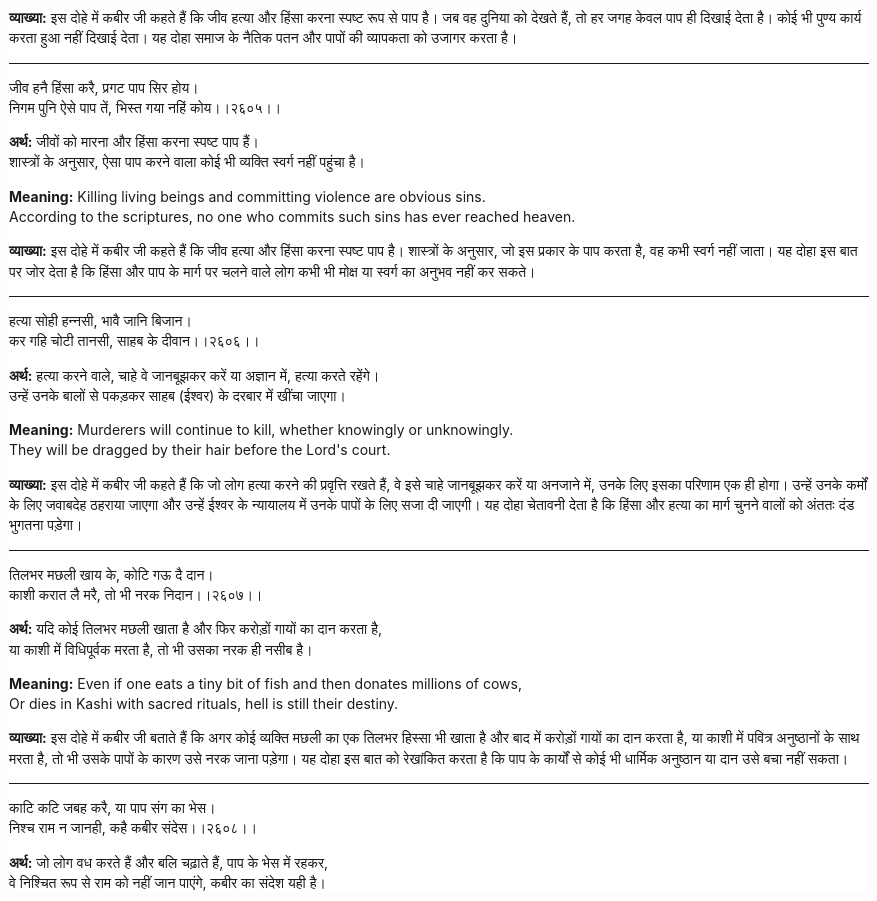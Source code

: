 **व्याख्या:** इस दोहे में कबीर जी कहते हैं कि जीव हत्या और हिंसा करना स्पष्ट रूप से पाप है। जब वह दुनिया को देखते हैं, तो हर जगह केवल पाप ही दिखाई देता है। कोई भी पुण्य कार्य करता हुआ नहीं दिखाई देता। यह दोहा समाज के नैतिक पतन और पापों की व्यापकता को उजागर करता है।

---

जीव हनै हिंसा करै, प्रगट पाप सिर होय।\
निगम पुनि ऐसे पाप तें, भिस्‍त गया नहिं कोय।।२६०५।।

**अर्थ:** जीवों को मारना और हिंसा करना स्पष्ट पाप हैं।\
शास्त्रों के अनुसार, ऐसा पाप करने वाला कोई भी व्यक्ति स्वर्ग नहीं पहुंचा है।

**Meaning:** Killing living beings and committing violence are obvious sins.\
According to the scriptures, no one who commits such sins has ever reached heaven.

**व्याख्या:** इस दोहे में कबीर जी कहते हैं कि जीव हत्या और हिंसा करना स्पष्ट पाप है। शास्त्रों के अनुसार, जो इस प्रकार के पाप करता है, वह कभी स्वर्ग नहीं जाता। यह दोहा इस बात पर जोर देता है कि हिंसा और पाप के मार्ग पर चलने वाले लोग कभी भी मोक्ष या स्वर्ग का अनुभव नहीं कर सकते।

---

हत्‍या सोही हन्‍नसी, भावै जानि बिजान।\
कर गहि चोटी तानसी, साहब के दीवान।।२६०६।।

**अर्थ:** हत्या करने वाले, चाहे वे जानबूझकर करें या अज्ञान में, हत्या करते रहेंगे।\
उन्हें उनके बालों से पकड़कर साहब (ईश्वर) के दरबार में खींचा जाएगा।

**Meaning:** Murderers will continue to kill, whether knowingly or unknowingly.\
They will be dragged by their hair before the Lord's court.

**व्याख्या:** इस दोहे में कबीर जी कहते हैं कि जो लोग हत्या करने की प्रवृत्ति रखते हैं, वे इसे चाहे जानबूझकर करें या अनजाने में, उनके लिए इसका परिणाम एक ही होगा। उन्हें उनके कर्मों के लिए जवाबदेह ठहराया जाएगा और उन्हें ईश्वर के न्यायालय में उनके पापों के लिए सजा दी जाएगी। यह दोहा चेतावनी देता है कि हिंसा और हत्या का मार्ग चुनने वालों को अंततः दंड भुगतना पड़ेगा।

---

तिलभर मछली खाय के, कोटि गऊ दै दान।\
काशी करात लै मरै, तो भी नरक निदान।।२६०७।।

**अर्थ:** यदि कोई तिलभर मछली खाता है और फिर करोड़ों गायों का दान करता है,\
या काशी में विधिपूर्वक मरता है, तो भी उसका नरक ही नसीब है।

**Meaning:** Even if one eats a tiny bit of fish and then donates millions of cows,\
Or dies in Kashi with sacred rituals, hell is still their destiny.

**व्याख्या:** इस दोहे में कबीर जी बताते हैं कि अगर कोई व्यक्ति मछली का एक तिलभर हिस्सा भी खाता है और बाद में करोड़ों गायों का दान करता है, या काशी में पवित्र अनुष्ठानों के साथ मरता है, तो भी उसके पापों के कारण उसे नरक जाना पड़ेगा। यह दोहा इस बात को रेखांकित करता है कि पाप के कार्यों से कोई भी धार्मिक अनुष्ठान या दान उसे बचा नहीं सकता।

---

काटि कटि जबह करै, या पाप संग का भेस।\
निश्‍च राम न जानही, कहै कबीर संदेस।।२६०८।।

**अर्थ:** जो लोग वध करते हैं और बलि चढ़ाते हैं, पाप के भेस में रहकर,\
वे निश्चित रूप से राम को नहीं जान पाएंगे, कबीर का संदेश यही है।
